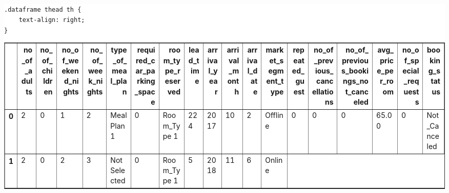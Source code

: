     .dataframe thead th {
        text-align: right;
    }
</style>
<table border="1" class="dataframe">
  <thead>
    <tr style="text-align: right;">
      <th></th>
      <th>no_of_adults</th>
      <th>no_of_children</th>
      <th>no_of_weekend_nights</th>
      <th>no_of_week_nights</th>
      <th>type_of_meal_plan</th>
      <th>required_car_parking_space</th>
      <th>room_type_reserved</th>
      <th>lead_time</th>
      <th>arrival_year</th>
      <th>arrival_month</th>
      <th>arrival_date</th>
      <th>market_segment_type</th>
      <th>repeated_guest</th>
      <th>no_of_previous_cancellations</th>
      <th>no_of_previous_bookings_not_canceled</th>
      <th>avg_price_per_room</th>
      <th>no_of_special_requests</th>
      <th>booking_status</th>
    </tr>
  </thead>
  <tbody>
    <tr>
      <th>0</th>
      <td>2</td>
      <td>0</td>
      <td>1</td>
      <td>2</td>
      <td>Meal Plan 1</td>
      <td>0</td>
      <td>Room_Type 1</td>
      <td>224</td>
      <td>2017</td>
      <td>10</td>
      <td>2</td>
      <td>Offline</td>
      <td>0</td>
      <td>0</td>
      <td>0</td>
      <td>65.00</td>
      <td>0</td>
      <td>Not_Canceled</td>
    </tr>
    <tr>
      <th>1</th>
      <td>2</td>
      <td>0</td>
      <td>2</td>
      <td>3</td>
      <td>Not Selected</td>
      <td>0</td>
      <td>Room_Type 1</td>
      <td>5</td>
      <td>2018</td>
      <td>11</td>
      <td>6</td>
      <td>Online</td>